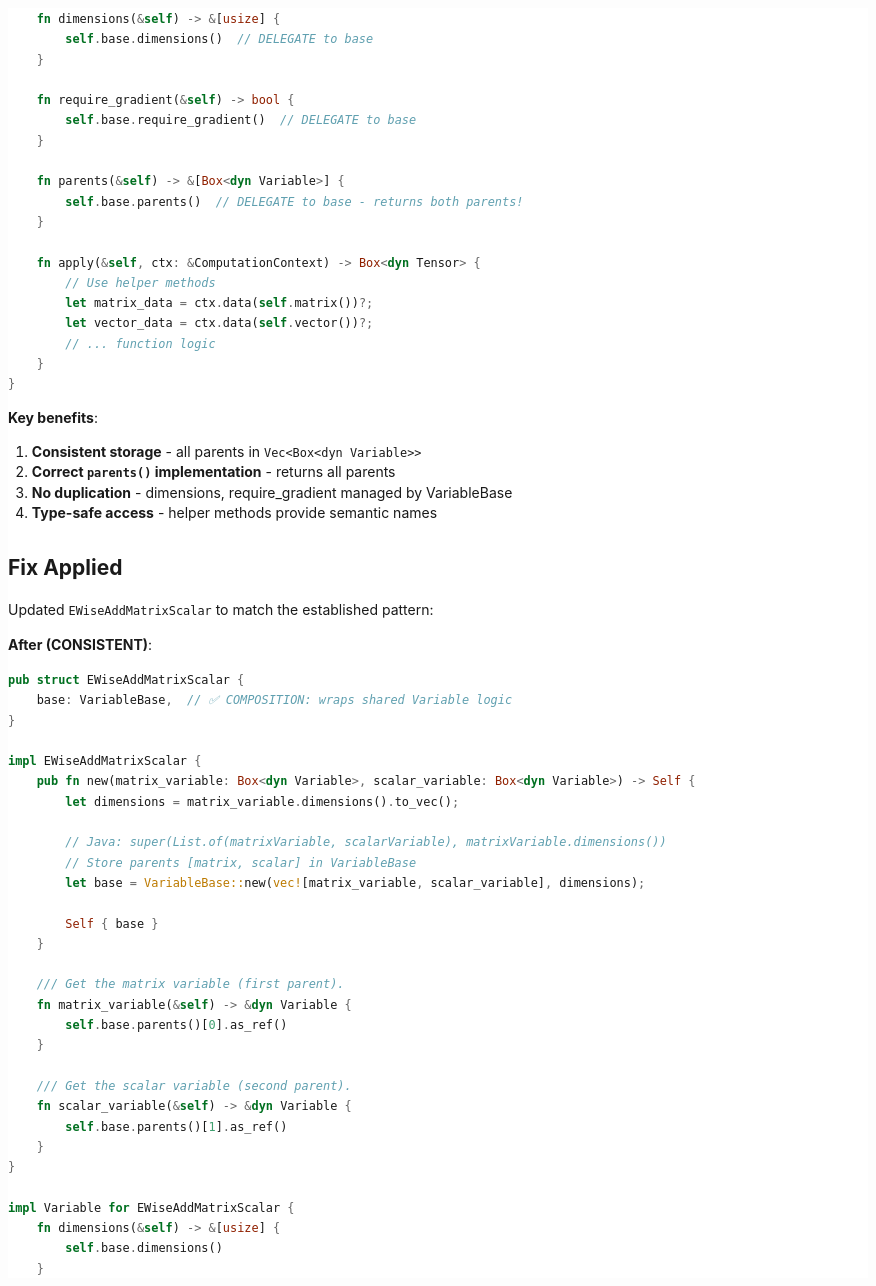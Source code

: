 ```rust
    fn dimensions(&self) -> &[usize] {
        self.base.dimensions()  // DELEGATE to base
    }

    fn require_gradient(&self) -> bool {
        self.base.require_gradient()  // DELEGATE to base
    }

    fn parents(&self) -> &[Box<dyn Variable>] {
        self.base.parents()  // DELEGATE to base - returns both parents!
    }

    fn apply(&self, ctx: &ComputationContext) -> Box<dyn Tensor> {
        // Use helper methods
        let matrix_data = ctx.data(self.matrix())?;
        let vector_data = ctx.data(self.vector())?;
        // ... function logic
    }
}
```

**Key benefits**:

1. **Consistent storage** - all parents in `Vec<Box<dyn Variable>>`
2. **Correct `parents()` implementation** - returns all parents
3. **No duplication** - dimensions, require_gradient managed by VariableBase
4. **Type-safe access** - helper methods provide semantic names

## Fix Applied

Updated `EWiseAddMatrixScalar` to match the established pattern:

**After (CONSISTENT)**:

```rust
pub struct EWiseAddMatrixScalar {
    base: VariableBase,  // ✅ COMPOSITION: wraps shared Variable logic
}

impl EWiseAddMatrixScalar {
    pub fn new(matrix_variable: Box<dyn Variable>, scalar_variable: Box<dyn Variable>) -> Self {
        let dimensions = matrix_variable.dimensions().to_vec();

        // Java: super(List.of(matrixVariable, scalarVariable), matrixVariable.dimensions())
        // Store parents [matrix, scalar] in VariableBase
        let base = VariableBase::new(vec![matrix_variable, scalar_variable], dimensions);

        Self { base }
    }

    /// Get the matrix variable (first parent).
    fn matrix_variable(&self) -> &dyn Variable {
        self.base.parents()[0].as_ref()
    }

    /// Get the scalar variable (second parent).
    fn scalar_variable(&self) -> &dyn Variable {
        self.base.parents()[1].as_ref()
    }
}

impl Variable for EWiseAddMatrixScalar {
    fn dimensions(&self) -> &[usize] {
        self.base.dimensions()
    }
```